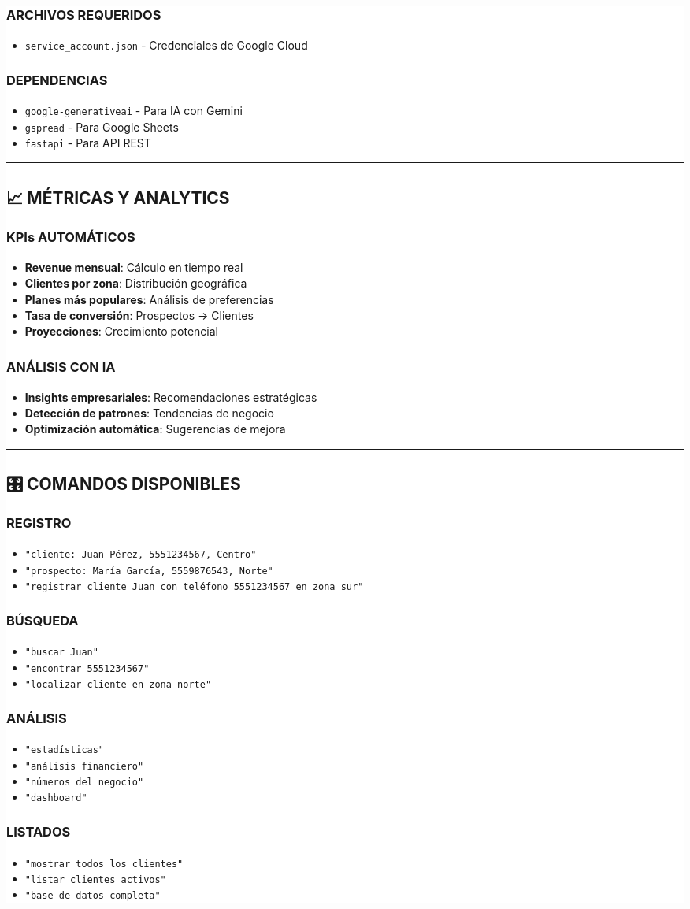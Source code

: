 ### **ARCHIVOS REQUERIDOS**
- `service_account.json` - Credenciales de Google Cloud

### **DEPENDENCIAS**
- `google-generativeai` - Para IA con Gemini
- `gspread` - Para Google Sheets
- `fastapi` - Para API REST

---

## 📈 **MÉTRICAS Y ANALYTICS**

### **KPIs AUTOMÁTICOS**
- **Revenue mensual**: Cálculo en tiempo real
- **Clientes por zona**: Distribución geográfica
- **Planes más populares**: Análisis de preferencias
- **Tasa de conversión**: Prospectos → Clientes
- **Proyecciones**: Crecimiento potencial

### **ANÁLISIS CON IA**
- **Insights empresariales**: Recomendaciones estratégicas
- **Detección de patrones**: Tendencias de negocio
- **Optimización automática**: Sugerencias de mejora

---

## 🎛️ **COMANDOS DISPONIBLES**

### **REGISTRO**
- `"cliente: Juan Pérez, 5551234567, Centro"`
- `"prospecto: María García, 5559876543, Norte"`
- `"registrar cliente Juan con teléfono 5551234567 en zona sur"`

### **BÚSQUEDA**
- `"buscar Juan"`
- `"encontrar 5551234567"`
- `"localizar cliente en zona norte"`

### **ANÁLISIS**
- `"estadísticas"`
- `"análisis financiero"`
- `"números del negocio"`
- `"dashboard"`

### **LISTADOS**
- `"mostrar todos los clientes"`
- `"listar clientes activos"`
- `"base de datos completa"`
